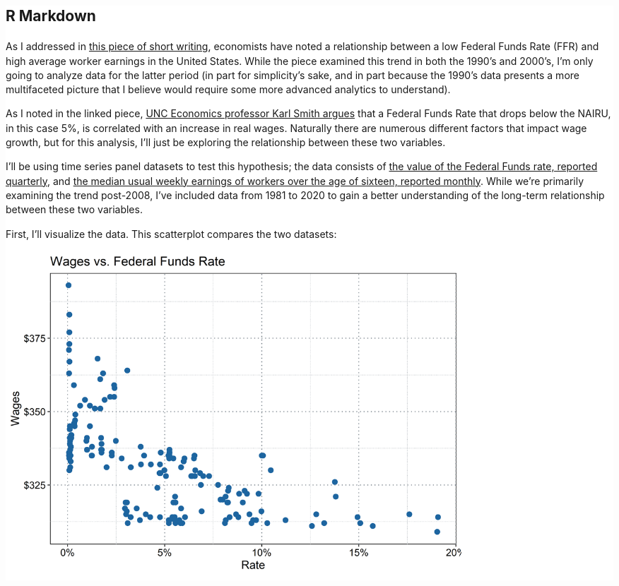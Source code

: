 ## R Markdown

As I addressed in [this piece of short
writing](https://www.blogger.com/blog/post/edit/7082565423545917807/6331764398954459332),
economists have noted a relationship between a low Federal Funds Rate
(FFR) and high average worker earnings in the United States. While the
piece examined this trend in both the 1990’s and 2000’s, I’m only going
to analyze data for the latter period (in part for simplicity’s sake,
and in part because the 1990’s data presents a more multifaceted picture
that I believe would require some more advanced analytics to
understand).

As I noted in the linked piece, [UNC Economics professor Karl Smith
argues](https://www.bloomberg.com/opinion/articles/2019-05-02/u-s-worker-productivity-is-up-and-the-fed-should-pay-attention)
that a Federal Funds Rate that drops below the NAIRU, in this case 5%,
is correlated with an increase in real wages. Naturally there are
numerous different factors that impact wage growth, but for this
analysis, I’ll just be exploring the relationship between these two
variables.

I’ll be using time series panel datasets to test this hypothesis; the
data consists of [the value of the Federal Funds rate, reported
quarterly](https://fred.stlouisfed.org/series/FEDFUNDS), and [the median
usual weekly earnings of workers over the age of sixteen, reported
monthly](https://fred.stlouisfed.org/series/LES1252881600Q). While we’re
primarily examining the trend post-2008, I’ve included data from 1981 to
2020 to gain a better understanding of the long-term relationship
between these two variables.

First, I’ll visualize the data. This scatterplot compares the two
datasets:

<img src="FFR-Markdown_files/figure-markdown_strict/unnamed-chunk-3-1.png" width="75%" />